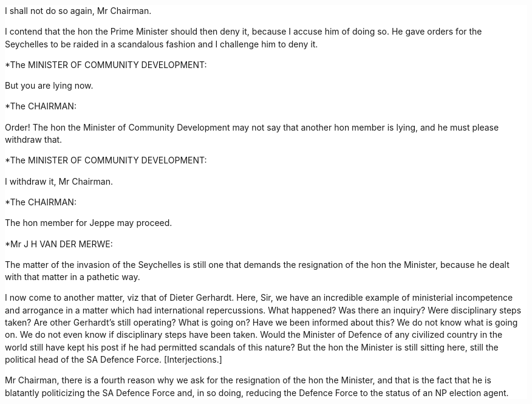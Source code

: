 <p>I shall not do so again, Mr Chairman.</p>

<p>I contend that the hon the Prime Minister should then deny it, because I accuse him of doing so. He gave orders for the Seychelles to be raided in a scandalous fashion and I challenge him to deny it.</p>

</speech>

<speech by="#minister_of_community_development">

<from>*The <person refersTo="hansard_za">MINISTER OF COMMUNITY DEVELOPMENT</person>:</from>

<p>But you are lying now.</p>

</speech>

<speech by="#chairman">

<from>*The <person refersTo="hansard_za">CHAIRMAN</person>:</from>

<p>Order! The hon the Minister of Community Development may not say that another hon member is lying, and he must please withdraw that.</p>

</speech>

<speech by="#minister_of_community_development">

<from>*The <person refersTo="hansard_za">MINISTER OF COMMUNITY DEVELOPMENT</person>:</from>

<p>I withdraw it, Mr Chairman.</p>

</speech>

<speech by="#chairman">

<from>*The <person refersTo="hansard_za">CHAIRMAN</person>:</from>

<p>The hon member for Jeppe may proceed.</p>

</speech>

<speech by="#van_der_merwe">

<from>*Mr <person refersTo="hansard_za">J H VAN DER MERWE</person>:</from>

<p>The matter of the invasion of the Seychelles is still one that demands the resignation of the hon <span class="col_6769-6770" refersTo="page_0717"/>the Minister, because he dealt with that matter in a pathetic way.</p>

<p>I now come to another matter, viz that of Dieter Gerhardt. Here, Sir, we have an incredible example of ministerial incompetence and arrogance in a matter which had international repercussions. What happened? Was there an inquiry? Were disciplinary steps taken? Are other Gerhardt&#x2019;s still operating? What is going on? Have we been informed about this? We do not know what is going on. We do not even know if disciplinary steps have been taken. Would the Minister of Defence of any civilized country in the world still have kept his post if he had permitted scandals of this nature? But the hon the Minister is still sitting here, still the political head of the SA Defence Force. [Interjections.]</p>

<p>Mr Chairman, there is a fourth reason why we ask for the resignation of the hon the Minister, and that is the fact that he is blatantly politicizing the SA Defence Force and, in so doing, reducing the Defence Force to the status of an NP election agent.</p>
